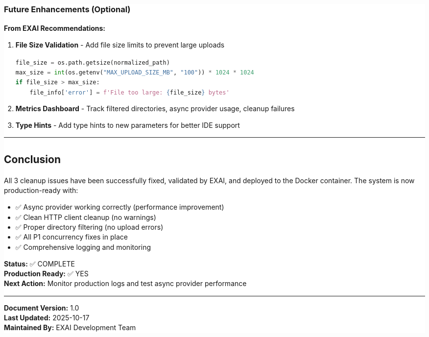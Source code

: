 ### Future Enhancements (Optional)

**From EXAI Recommendations:**

1. **File Size Validation** - Add file size limits to prevent large uploads
   ```python
   file_size = os.path.getsize(normalized_path)
   max_size = int(os.getenv("MAX_UPLOAD_SIZE_MB", "100")) * 1024 * 1024
   if file_size > max_size:
       file_info['error'] = f'File too large: {file_size} bytes'
   ```

2. **Metrics Dashboard** - Track filtered directories, async provider usage, cleanup failures

3. **Type Hints** - Add type hints to new parameters for better IDE support

---

## Conclusion

All 3 cleanup issues have been successfully fixed, validated by EXAI, and deployed to the Docker container. The system is now production-ready with:

- ✅ Async provider working correctly (performance improvement)
- ✅ Clean HTTP client cleanup (no warnings)
- ✅ Proper directory filtering (no upload errors)
- ✅ All P1 concurrency fixes in place
- ✅ Comprehensive logging and monitoring

**Status:** ✅ COMPLETE  
**Production Ready:** ✅ YES  
**Next Action:** Monitor production logs and test async provider performance

---

**Document Version:** 1.0  
**Last Updated:** 2025-10-17  
**Maintained By:** EXAI Development Team

